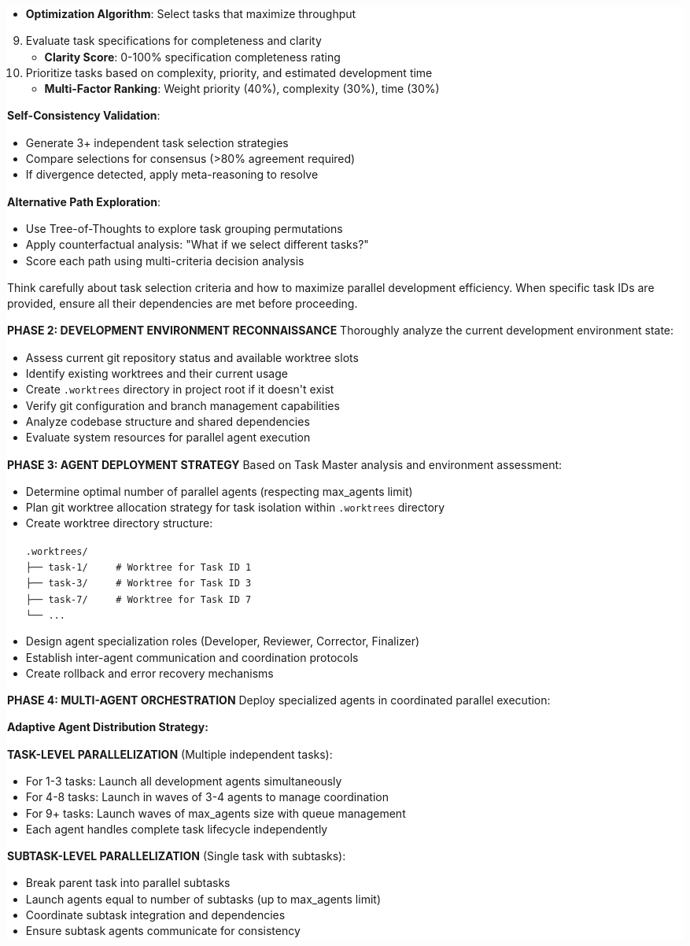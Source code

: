    - **Optimization Algorithm**: Select tasks that maximize throughput
9. Evaluate task specifications for completeness and clarity
   - **Clarity Score**: 0-100% specification completeness rating
10. Prioritize tasks based on complexity, priority, and estimated development time
    - **Multi-Factor Ranking**: Weight priority (40%), complexity (30%), time (30%)

**Self-Consistency Validation**: 
- Generate 3+ independent task selection strategies
- Compare selections for consensus (>80% agreement required)
- If divergence detected, apply meta-reasoning to resolve

**Alternative Path Exploration**:
- Use Tree-of-Thoughts to explore task grouping permutations
- Apply counterfactual analysis: "What if we select different tasks?"
- Score each path using multi-criteria decision analysis

Think carefully about task selection criteria and how to maximize parallel development efficiency. When specific task IDs are provided, ensure all their dependencies are met before proceeding.

**PHASE 2: DEVELOPMENT ENVIRONMENT RECONNAISSANCE**
Thoroughly analyze the current development environment state:
- Assess current git repository status and available worktree slots
- Identify existing worktrees and their current usage
- Create `.worktrees` directory in project root if it doesn't exist
- Verify git configuration and branch management capabilities
- Analyze codebase structure and shared dependencies
- Evaluate system resources for parallel agent execution

**PHASE 3: AGENT DEPLOYMENT STRATEGY**
Based on Task Master analysis and environment assessment:
- Determine optimal number of parallel agents (respecting max_agents limit)
- Plan git worktree allocation strategy for task isolation within `.worktrees` directory
- Create worktree directory structure:
  ```
  .worktrees/
  ├── task-1/     # Worktree for Task ID 1
  ├── task-3/     # Worktree for Task ID 3
  ├── task-7/     # Worktree for Task ID 7
  └── ...
  ```
- Design agent specialization roles (Developer, Reviewer, Corrector, Finalizer)
- Establish inter-agent communication and coordination protocols
- Create rollback and error recovery mechanisms

**PHASE 4: MULTI-AGENT ORCHESTRATION**
Deploy specialized agents in coordinated parallel execution:

**Adaptive Agent Distribution Strategy:**

**TASK-LEVEL PARALLELIZATION** (Multiple independent tasks):
- For 1-3 tasks: Launch all development agents simultaneously  
- For 4-8 tasks: Launch in waves of 3-4 agents to manage coordination
- For 9+ tasks: Launch waves of max_agents size with queue management
- Each agent handles complete task lifecycle independently

**SUBTASK-LEVEL PARALLELIZATION** (Single task with subtasks):
- Break parent task into parallel subtasks
- Launch agents equal to number of subtasks (up to max_agents limit)
- Coordinate subtask integration and dependencies
- Ensure subtask agents communicate for consistency
